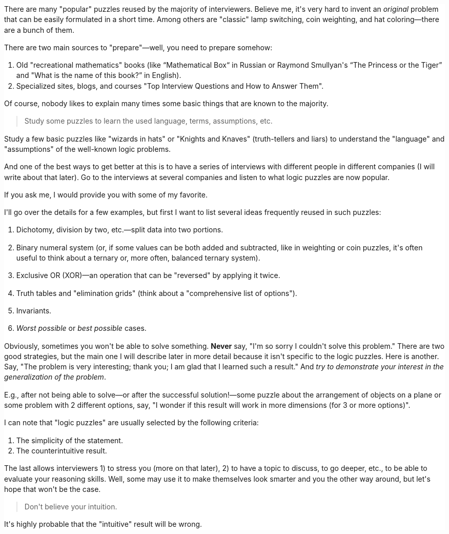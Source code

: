 There are many "popular" puzzles reused by the majority of interviewers. Believe me, it's very hard to invent an _original_ problem that can be easily formulated in a short time. Among others are "classic" lamp switching, coin weighting, and hat coloring—there are a bunch of them.

There are two main sources to "prepare"—well, you need to prepare somehow:
1) Old "recreational mathematics" books (like “Mathematical Box“ in Russian or Raymond Smullyan's “The Princess or the Tiger” and "What is the name of this book?” in English).
2) Specialized sites, blogs, and courses "Top Interview Questions and How to Answer Them".

Of course, nobody likes to explain many times some basic things that are known to the majority.

> Study some puzzles to learn the used language, terms, assumptions, etc.

Study a few basic puzzles like "wizards in hats" or "Knights and Knaves" (truth-tellers and liars) to understand the "language" and "assumptions" of the well-known logic problems.

And one of the best ways to get better at this is to have a series of interviews with different people in different companies (I will write about that later). Go to the interviews at several companies and listen to what logic puzzles are now popular. 

If you ask me, I would provide you with some of my favorite.

I'll go over the details for a few examples, but first I want to list several ideas frequently reused in such puzzles:

1) Dichotomy, division by two, etc.—split data into two portions.

2) Binary numeral system (or, if some values can be both added and subtracted, like in weighting or coin puzzles, it's often useful to think about a ternary or, more often, balanced ternary system).

3) Exclusive OR (XOR)—an operation that can be "reversed" by applying it twice.

4) Truth tables and "elimination grids" (think about a "comprehensive list of options").

5) Invariants.

6) _Worst possible_ or _best possible_ cases.

Obviously, sometimes you won't be able to solve something. **Never** say, "I'm so sorry I couldn't solve this problem." There are two good strategies, but the main one I will describe later in more detail because it isn't specific to the logic puzzles. Here is another. Say, "The problem is very interesting; thank you; I am glad that I learned such a result." And _try to demonstrate your interest in the generalization of the problem_.

E.g., after not being able to solve—or after the successful solution!—some puzzle about the arrangement of objects on a plane or some problem with 2 different options, say, "I wonder if this result will work in more dimensions (for 3 or more options)".

I can note that "logic puzzles" are usually selected by the following criteria:
1. The simplicity of the statement.
1. The counterintuitive result.

The last allows interviewers 1) to stress you (more on that later), 2) to have a topic to discuss, to go deeper, etc., to be able to evaluate your reasoning skills. Well, some may use it to make themselves look smarter and you the other way around, but let's hope that won't be the case.

> Don't believe your intuition.

It's highly probable that the "intuitive" result will be wrong.
